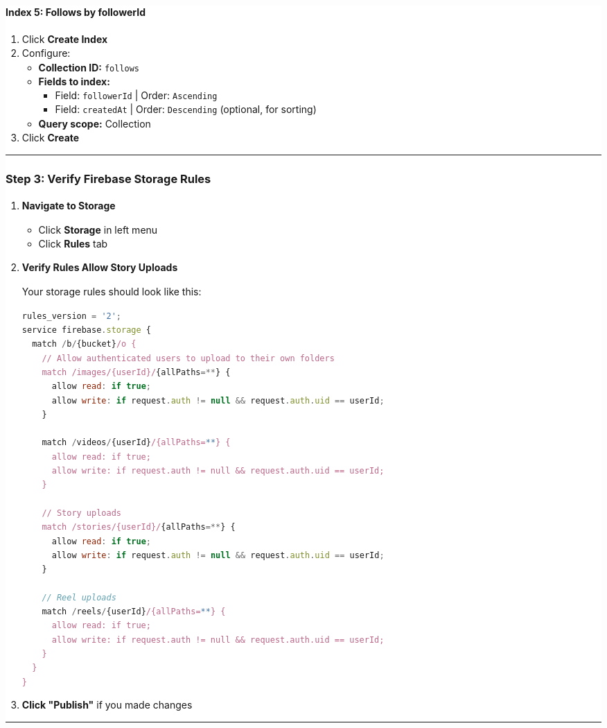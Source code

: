 #### **Index 5: Follows by followerId**

1. Click **Create Index**
2. Configure:
   - **Collection ID:** `follows`
   - **Fields to index:**
     * Field: `followerId` | Order: `Ascending`
     * Field: `createdAt` | Order: `Descending` (optional, for sorting)
   - **Query scope:** Collection
3. Click **Create**

---

### Step 3: Verify Firebase Storage Rules

1. **Navigate to Storage**
   - Click **Storage** in left menu
   - Click **Rules** tab

2. **Verify Rules Allow Story Uploads**
   
   Your storage rules should look like this:
   ```javascript
   rules_version = '2';
   service firebase.storage {
     match /b/{bucket}/o {
       // Allow authenticated users to upload to their own folders
       match /images/{userId}/{allPaths=**} {
         allow read: if true;
         allow write: if request.auth != null && request.auth.uid == userId;
       }
       
       match /videos/{userId}/{allPaths=**} {
         allow read: if true;
         allow write: if request.auth != null && request.auth.uid == userId;
       }
       
       // Story uploads
       match /stories/{userId}/{allPaths=**} {
         allow read: if true;
         allow write: if request.auth != null && request.auth.uid == userId;
       }
       
       // Reel uploads
       match /reels/{userId}/{allPaths=**} {
         allow read: if true;
         allow write: if request.auth != null && request.auth.uid == userId;
       }
     }
   }
   ```

3. **Click "Publish"** if you made changes

---